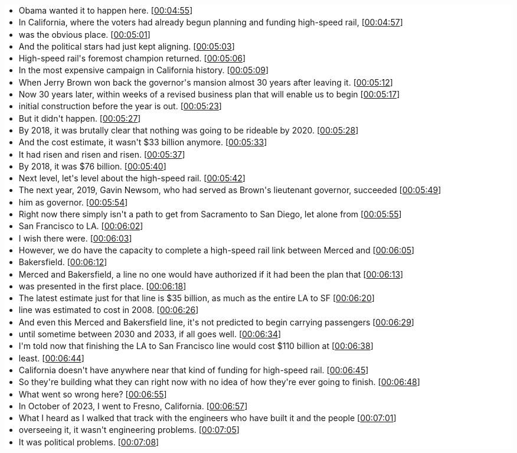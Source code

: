 *  Obama wanted it to happen here. [[00:04:55](https://www.youtube.com/watch?v=VwjxVRfUV_4&t=295.28s)]
*  In California, where the voters had already begun planning and funding high-speed rail, [[00:04:57](https://www.youtube.com/watch?v=VwjxVRfUV_4&t=297.32s)]
*  was the obvious place. [[00:05:01](https://www.youtube.com/watch?v=VwjxVRfUV_4&t=301.72s)]
*  And the political stars had just kept aligning. [[00:05:03](https://www.youtube.com/watch?v=VwjxVRfUV_4&t=303.28s)]
*  High-speed rail's foremost champion returned. [[00:05:06](https://www.youtube.com/watch?v=VwjxVRfUV_4&t=306.56s)]
*  In the most expensive campaign in California history. [[00:05:09](https://www.youtube.com/watch?v=VwjxVRfUV_4&t=309.2s)]
*  When Jerry Brown won back the governor's mansion almost 30 years after leaving it. [[00:05:12](https://www.youtube.com/watch?v=VwjxVRfUV_4&t=312.68s)]
*  Now 30 years later, within weeks of a revised business plan that will enable us to begin [[00:05:17](https://www.youtube.com/watch?v=VwjxVRfUV_4&t=317.36s)]
*  initial construction before the year is out. [[00:05:23](https://www.youtube.com/watch?v=VwjxVRfUV_4&t=323.68s)]
*  But it didn't happen. [[00:05:27](https://www.youtube.com/watch?v=VwjxVRfUV_4&t=327.28s)]
*  By 2018, it was brutally clear that nothing was going to be rideable by 2020. [[00:05:28](https://www.youtube.com/watch?v=VwjxVRfUV_4&t=328.28s)]
*  And the cost estimate, it wasn't $33 billion anymore. [[00:05:33](https://www.youtube.com/watch?v=VwjxVRfUV_4&t=333.84s)]
*  It had risen and risen and risen. [[00:05:37](https://www.youtube.com/watch?v=VwjxVRfUV_4&t=337.67999999999995s)]
*  By 2018, it was $76 billion. [[00:05:40](https://www.youtube.com/watch?v=VwjxVRfUV_4&t=340.2s)]
*  Next level, let's level about the high-speed rail. [[00:05:42](https://www.youtube.com/watch?v=VwjxVRfUV_4&t=342.88s)]
*  The next year, 2019, Gavin Newsom, who had served as Brown's lieutenant governor, succeeded [[00:05:49](https://www.youtube.com/watch?v=VwjxVRfUV_4&t=349.79999999999995s)]
*  him as governor. [[00:05:54](https://www.youtube.com/watch?v=VwjxVRfUV_4&t=354.23999999999995s)]
*  Right now there simply isn't a path to get from Sacramento to San Diego, let alone from [[00:05:55](https://www.youtube.com/watch?v=VwjxVRfUV_4&t=355.67999999999995s)]
*  San Francisco to LA. [[00:06:02](https://www.youtube.com/watch?v=VwjxVRfUV_4&t=362.28s)]
*  I wish there were. [[00:06:03](https://www.youtube.com/watch?v=VwjxVRfUV_4&t=363.96s)]
*  However, we do have the capacity to complete a high-speed rail link between Merced and [[00:06:05](https://www.youtube.com/watch?v=VwjxVRfUV_4&t=365.76s)]
*  Bakersfield. [[00:06:12](https://www.youtube.com/watch?v=VwjxVRfUV_4&t=372.40000000000003s)]
*  Merced and Bakersfield, a line no one would have authorized if it had been the plan that [[00:06:13](https://www.youtube.com/watch?v=VwjxVRfUV_4&t=373.40000000000003s)]
*  was presented in the first place. [[00:06:18](https://www.youtube.com/watch?v=VwjxVRfUV_4&t=378.2s)]
*  The latest estimate just for that line is $35 billion, as much as the entire LA to SF [[00:06:20](https://www.youtube.com/watch?v=VwjxVRfUV_4&t=380.08s)]
*  line was estimated to cost in 2008. [[00:06:26](https://www.youtube.com/watch?v=VwjxVRfUV_4&t=386.56s)]
*  And even this Merced and Bakersfield line, it's not predicted to begin carrying passengers [[00:06:29](https://www.youtube.com/watch?v=VwjxVRfUV_4&t=389.56s)]
*  until sometime between 2030 and 2033, if all goes well. [[00:06:34](https://www.youtube.com/watch?v=VwjxVRfUV_4&t=394.0s)]
*  I'm told now that finishing the LA to San Francisco line would cost $110 billion at [[00:06:38](https://www.youtube.com/watch?v=VwjxVRfUV_4&t=398.79999999999995s)]
*  least. [[00:06:44](https://www.youtube.com/watch?v=VwjxVRfUV_4&t=404.03999999999996s)]
*  California doesn't have anywhere near that kind of funding for high-speed rail. [[00:06:45](https://www.youtube.com/watch?v=VwjxVRfUV_4&t=405.44s)]
*  So they're building what they can right now with no idea of how they're ever going to finish. [[00:06:48](https://www.youtube.com/watch?v=VwjxVRfUV_4&t=408.96s)]
*  What went so wrong here? [[00:06:55](https://www.youtube.com/watch?v=VwjxVRfUV_4&t=415.28s)]
*  In October of 2023, I went to Fresno, California. [[00:06:57](https://www.youtube.com/watch?v=VwjxVRfUV_4&t=417.44s)]
*  What I heard as I walked that track with the engineers who have built it and the people [[00:07:01](https://www.youtube.com/watch?v=VwjxVRfUV_4&t=421.59999999999997s)]
*  overseeing it, it wasn't engineering problems. [[00:07:05](https://www.youtube.com/watch?v=VwjxVRfUV_4&t=425.12s)]
*  It was political problems. [[00:07:08](https://www.youtube.com/watch?v=VwjxVRfUV_4&t=428.96s)]